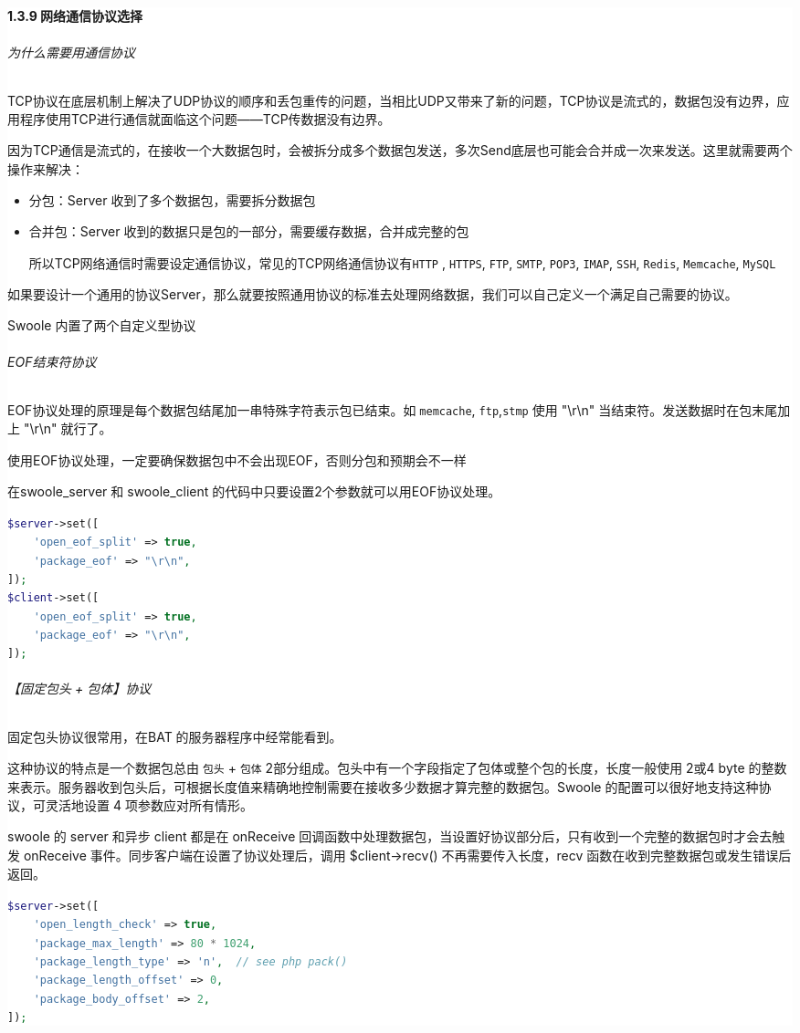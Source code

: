

#### 1.3.9 网络通信协议选择

###### 为什么需要用通信协议

TCP协议在底层机制上解决了UDP协议的顺序和丢包重传的问题，当相比UDP又带来了新的问题，TCP协议是流式的，数据包没有边界，应用程序使用TCP进行通信就面临这个问题——TCP传数据没有边界。

因为TCP通信是流式的，在接收一个大数据包时，会被拆分成多个数据包发送，多次Send底层也可能会合并成一次来发送。这里就需要两个操作来解决：

- 分包：Server 收到了多个数据包，需要拆分数据包

- 合并包：Server 收到的数据只是包的一部分，需要缓存数据，合并成完整的包

  所以TCP网络通信时需要设定通信协议，常见的TCP网络通信协议有`HTTP` , `HTTPS`, `FTP`, `SMTP`, `POP3`, `IMAP`, `SSH`, `Redis`, `Memcache`, `MySQL`

如果要设计一个通用的协议Server，那么就要按照通用协议的标准去处理网络数据，我们可以自己定义一个满足自己需要的协议。

Swoole 内置了两个自定义型协议

###### EOF结束符协议

EOF协议处理的原理是每个数据包结尾加一串特殊字符表示包已结束。如 `memcache`, `ftp`,`stmp` 使用 "\r\n" 当结束符。发送数据时在包末尾加上 "\r\n" 就行了。

使用EOF协议处理，一定要确保数据包中不会出现EOF，否则分包和预期会不一样

在swoole_server 和 swoole_client 的代码中只要设置2个参数就可以用EOF协议处理。

```php
$server->set([
    'open_eof_split' => true,
    'package_eof' => "\r\n",
]);
$client->set([
    'open_eof_split' => true,
    'package_eof' => "\r\n",
]);
```

###### 【固定包头 + 包体】协议

固定包头协议很常用，在BAT 的服务器程序中经常能看到。

这种协议的特点是一个数据包总由 `包头` + `包体` 2部分组成。包头中有一个字段指定了包体或整个包的长度，长度一般使用 2或4 byte 的整数来表示。服务器收到包头后，可根据长度值来精确地控制需要在接收多少数据才算完整的数据包。Swoole 的配置可以很好地支持这种协议，可灵活地设置 4 项参数应对所有情形。

swoole 的 server 和异步 client 都是在 onReceive 回调函数中处理数据包，当设置好协议部分后，只有收到一个完整的数据包时才会去触发 onReceive 事件。同步客户端在设置了协议处理后，调用 $client->recv() 不再需要传入长度，recv 函数在收到完整数据包或发生错误后返回。

```php
$server->set([
    'open_length_check' => true,
    'package_max_length' => 80 * 1024,
    'package_length_type' => 'n',  // see php pack()
    'package_length_offset' => 0,
    'package_body_offset' => 2,
]);
```
